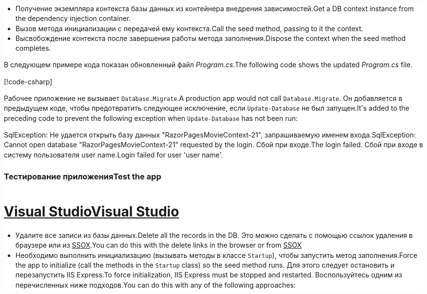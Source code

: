 * <span data-ttu-id="c3c60-198">Получение экземпляра контекста базы данных из контейнера внедрения зависимостей.</span><span class="sxs-lookup"><span data-stu-id="c3c60-198">Get a DB context instance from the dependency injection container.</span></span>
* <span data-ttu-id="c3c60-199">Вызов метода инициализации с передачей ему контекста.</span><span class="sxs-lookup"><span data-stu-id="c3c60-199">Call the seed method, passing to it the context.</span></span>
* <span data-ttu-id="c3c60-200">Высвобождение контекста после завершения работы метода заполнения.</span><span class="sxs-lookup"><span data-stu-id="c3c60-200">Dispose the context when the seed method completes.</span></span>

<span data-ttu-id="c3c60-201">В следующем примере кода показан обновленный файл *Program.cs*.</span><span class="sxs-lookup"><span data-stu-id="c3c60-201">The following code shows the updated *Program.cs* file.</span></span>

[!code-csharp[](razor-pages-start/sample/RazorPagesMovie22/Program.cs)]

<span data-ttu-id="c3c60-202">Рабочее приложение не вызывает `Database.Migrate`.</span><span class="sxs-lookup"><span data-stu-id="c3c60-202">A production app would not call `Database.Migrate`.</span></span> <span data-ttu-id="c3c60-203">Он добавляется в предыдущем коде, чтобы предотвратить следующее исключение, если `Update-Database` не был запущен.</span><span class="sxs-lookup"><span data-stu-id="c3c60-203">It's added to the preceding code to prevent the following exception when `Update-Database` has not been run:</span></span>

<span data-ttu-id="c3c60-204">SqlException: Не удается открыть базу данных "RazorPagesMovieContext-21", запрашиваемую именем входа.</span><span class="sxs-lookup"><span data-stu-id="c3c60-204">SqlException: Cannot open database "RazorPagesMovieContext-21" requested by the login.</span></span> <span data-ttu-id="c3c60-205">Сбой при входе.</span><span class="sxs-lookup"><span data-stu-id="c3c60-205">The login failed.</span></span>
<span data-ttu-id="c3c60-206">Сбой при входе в систему пользователя user name.</span><span class="sxs-lookup"><span data-stu-id="c3c60-206">Login failed for user 'user name'.</span></span>

### <a name="test-the-app"></a><span data-ttu-id="c3c60-207">Тестирование приложения</span><span class="sxs-lookup"><span data-stu-id="c3c60-207">Test the app</span></span>

# <a name="visual-studio"></a>[<span data-ttu-id="c3c60-208">Visual Studio</span><span class="sxs-lookup"><span data-stu-id="c3c60-208">Visual Studio</span></span>](#tab/visual-studio)

* <span data-ttu-id="c3c60-209">Удалите все записи из базы данных.</span><span class="sxs-lookup"><span data-stu-id="c3c60-209">Delete all the records in the DB.</span></span> <span data-ttu-id="c3c60-210">Это можно сделать с помощью ссылок удаления в браузере или из [SSOX](xref:tutorials/razor-pages/new-field#ssox).</span><span class="sxs-lookup"><span data-stu-id="c3c60-210">You can do this with the delete links in the browser or from [SSOX](xref:tutorials/razor-pages/new-field#ssox)</span></span>
* <span data-ttu-id="c3c60-211">Необходимо выполнить инициализацию (вызывать методы в классе `Startup`), чтобы запустить метод заполнения.</span><span class="sxs-lookup"><span data-stu-id="c3c60-211">Force the app to initialize (call the methods in the `Startup` class) so the seed method runs.</span></span> <span data-ttu-id="c3c60-212">Для этого следует остановить и перезапустить IIS Express.</span><span class="sxs-lookup"><span data-stu-id="c3c60-212">To force initialization, IIS Express must be stopped and restarted.</span></span> <span data-ttu-id="c3c60-213">Воспользуйтесь одним из перечисленных ниже подходов.</span><span class="sxs-lookup"><span data-stu-id="c3c60-213">You can do this with any of the following approaches:</span></span>
